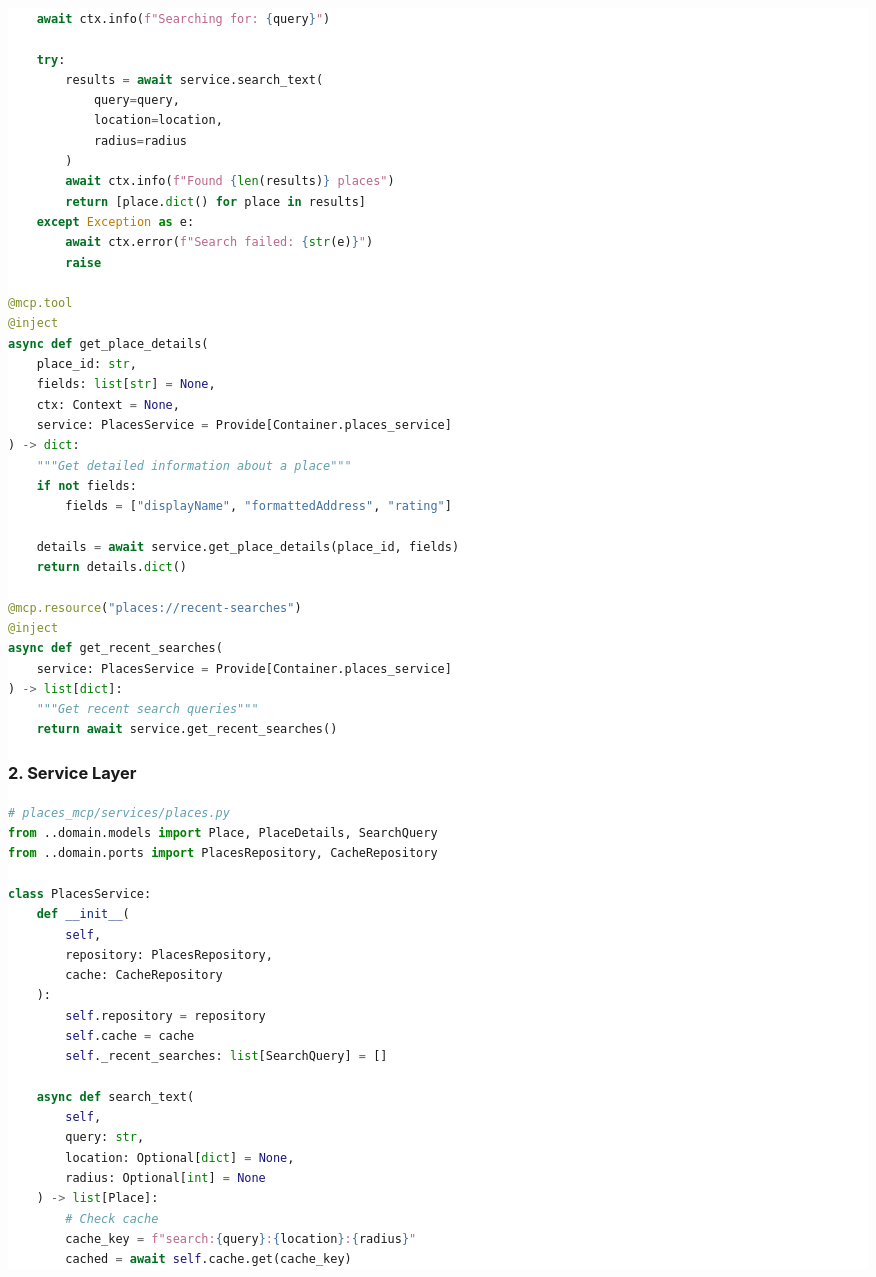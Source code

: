 ```python
    await ctx.info(f"Searching for: {query}")
    
    try:
        results = await service.search_text(
            query=query,
            location=location,
            radius=radius
        )
        await ctx.info(f"Found {len(results)} places")
        return [place.dict() for place in results]
    except Exception as e:
        await ctx.error(f"Search failed: {str(e)}")
        raise

@mcp.tool
@inject
async def get_place_details(
    place_id: str,
    fields: list[str] = None,
    ctx: Context = None,
    service: PlacesService = Provide[Container.places_service]
) -> dict:
    """Get detailed information about a place"""
    if not fields:
        fields = ["displayName", "formattedAddress", "rating"]
    
    details = await service.get_place_details(place_id, fields)
    return details.dict()

@mcp.resource("places://recent-searches")
@inject
async def get_recent_searches(
    service: PlacesService = Provide[Container.places_service]
) -> list[dict]:
    """Get recent search queries"""
    return await service.get_recent_searches()
```

### 2. Service Layer
```python
# places_mcp/services/places.py
from ..domain.models import Place, PlaceDetails, SearchQuery
from ..domain.ports import PlacesRepository, CacheRepository

class PlacesService:
    def __init__(
        self,
        repository: PlacesRepository,
        cache: CacheRepository
    ):
        self.repository = repository
        self.cache = cache
        self._recent_searches: list[SearchQuery] = []
    
    async def search_text(
        self,
        query: str,
        location: Optional[dict] = None,
        radius: Optional[int] = None
    ) -> list[Place]:
        # Check cache
        cache_key = f"search:{query}:{location}:{radius}"
        cached = await self.cache.get(cache_key)
```